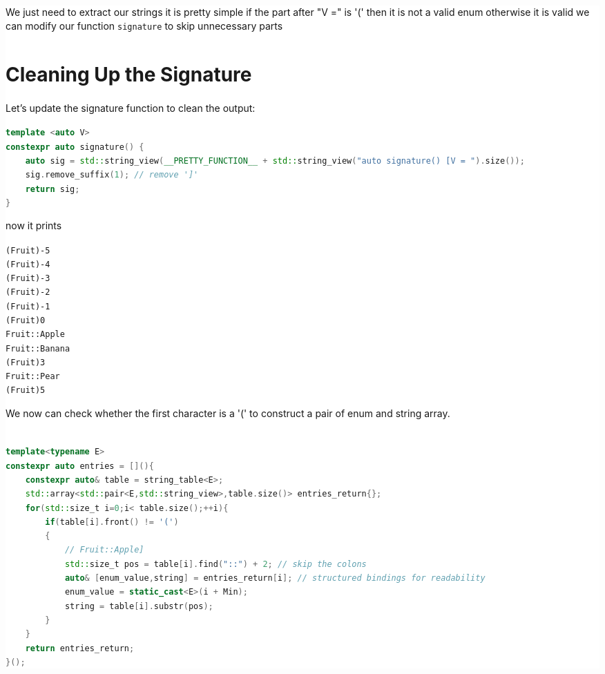 We just need to extract our strings it is pretty simple if the part after "V =" is '(' then it is not a valid enum otherwise it is valid we can modify our function `signature` to skip unnecessary parts

# Cleaning Up the Signature

Let’s update the signature function to clean the output:

```cpp
template <auto V>
constexpr auto signature() {
    auto sig = std::string_view(__PRETTY_FUNCTION__ + std::string_view("auto signature() [V = ").size());
    sig.remove_suffix(1); // remove ']'
    return sig;
}
```

now it prints

```
(Fruit)-5
(Fruit)-4
(Fruit)-3
(Fruit)-2
(Fruit)-1
(Fruit)0
Fruit::Apple
Fruit::Banana
(Fruit)3
Fruit::Pear
(Fruit)5
```

We now can check whether the first character is a '(' to construct a pair of enum and string array.
```cpp

template<typename E>
constexpr auto entries = [](){
    constexpr auto& table = string_table<E>;
    std::array<std::pair<E,std::string_view>,table.size()> entries_return{};
    for(std::size_t i=0;i< table.size();++i){
        if(table[i].front() != '(')
        {
            // Fruit::Apple]
            std::size_t pos = table[i].find("::") + 2; // skip the colons
            auto& [enum_value,string] = entries_return[i]; // structured bindings for readability
            enum_value = static_cast<E>(i + Min);
            string = table[i].substr(pos);
        }
    }
    return entries_return;
}();
```

